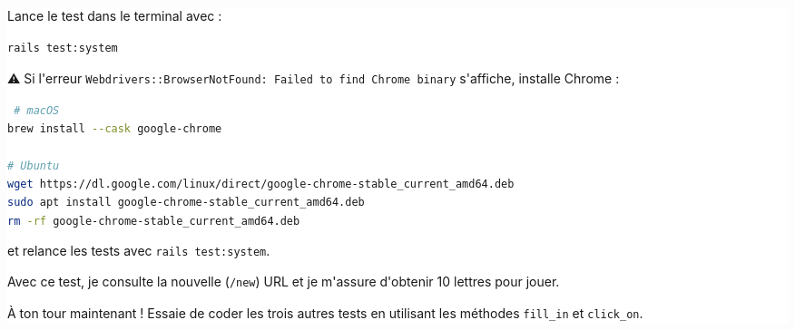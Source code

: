 Lance le test dans le terminal avec :

```bash
rails test:system
```

⚠️ Si l'erreur `Webdrivers::BrowserNotFound: Failed to find Chrome binary` s'affiche, installe Chrome :

```bash
 # macOS
brew install --cask google-chrome

# Ubuntu
wget https://dl.google.com/linux/direct/google-chrome-stable_current_amd64.deb
sudo apt install google-chrome-stable_current_amd64.deb
rm -rf google-chrome-stable_current_amd64.deb
```

et relance les tests avec `rails test:system`.

Avec ce test, je consulte la nouvelle (`/new`) URL et je m'assure d'obtenir 10 lettres pour jouer.

À ton tour maintenant ! Essaie de coder les trois autres tests en utilisant les méthodes `fill_in` et `click_on`.
